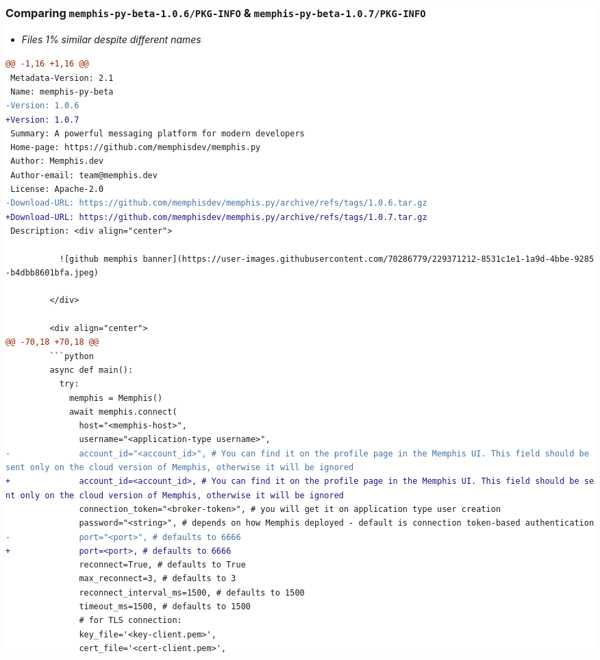 ### Comparing `memphis-py-beta-1.0.6/PKG-INFO` & `memphis-py-beta-1.0.7/PKG-INFO`

 * *Files 1% similar despite different names*

```diff
@@ -1,16 +1,16 @@
 Metadata-Version: 2.1
 Name: memphis-py-beta
-Version: 1.0.6
+Version: 1.0.7
 Summary: A powerful messaging platform for modern developers
 Home-page: https://github.com/memphisdev/memphis.py
 Author: Memphis.dev
 Author-email: team@memphis.dev
 License: Apache-2.0
-Download-URL: https://github.com/memphisdev/memphis.py/archive/refs/tags/1.0.6.tar.gz
+Download-URL: https://github.com/memphisdev/memphis.py/archive/refs/tags/1.0.7.tar.gz
 Description: <div align="center">
           
           ![github memphis banner](https://user-images.githubusercontent.com/70286779/229371212-8531c1e1-1a9d-4bbe-9285-b4dbb8601bfa.jpeg)
           
         </div>
         
         <div align="center">
@@ -70,18 +70,18 @@
         ```python
         async def main():
           try:
             memphis = Memphis()
             await memphis.connect(
               host="<memphis-host>",
               username="<application-type username>",
-              account_id="<account_id>", # You can find it on the profile page in the Memphis UI. This field should be sent only on the cloud version of Memphis, otherwise it will be ignored
+              account_id=<account_id>, # You can find it on the profile page in the Memphis UI. This field should be sent only on the cloud version of Memphis, otherwise it will be ignored
               connection_token="<broker-token>", # you will get it on application type user creation
               password="<string>", # depends on how Memphis deployed - default is connection token-based authentication
-              port="<port>", # defaults to 6666
+              port=<port>, # defaults to 6666
               reconnect=True, # defaults to True
               max_reconnect=3, # defaults to 3
               reconnect_interval_ms=1500, # defaults to 1500
               timeout_ms=1500, # defaults to 1500
               # for TLS connection:
               key_file='<key-client.pem>', 
               cert_file='<cert-client.pem>',
```
